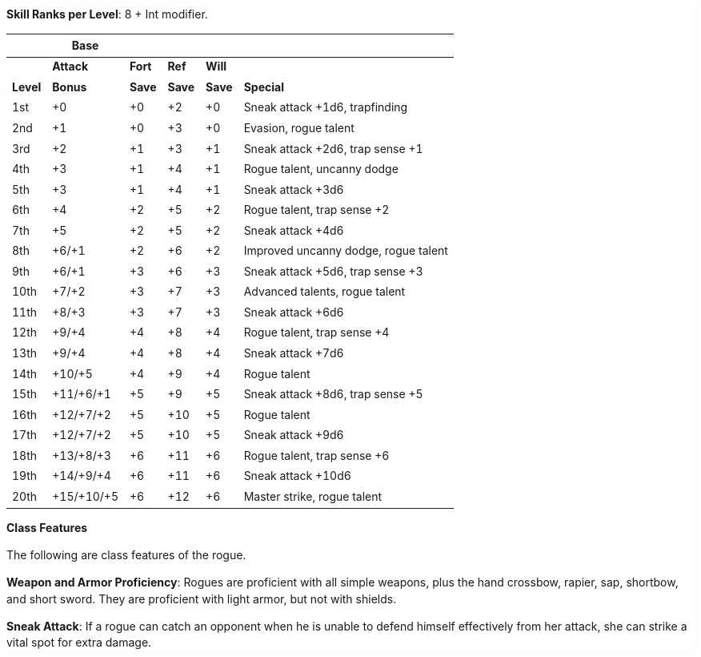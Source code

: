 **Skill Ranks per Level**: 8 + Int modifier.


| | **Base** |  |  |  |  |
|---|---|---|---|---|---|
| | **Attack** | **Fort** | **Ref** | **Will** |  |
| **Level** | **Bonus** | **Save** | **Save** | **Save** | **Special** |
| 1st | +0 | +0 | +2 | +0 | Sneak attack +1d6, trapfinding |
| 2nd | +1 | +0 | +3 | +0 | Evasion, rogue talent |
| 3rd | +2 | +1 | +3 | +1 | Sneak attack +2d6, trap sense +1 |
| 4th | +3 | +1 | +4 | +1 | Rogue talent, uncanny dodge |
| 5th | +3 | +1 | +4 | +1 | Sneak attack +3d6 |
| 6th | +4 | +2 | +5 | +2 | Rogue talent, trap sense +2 |
| 7th | +5 | +2 | +5 | +2 | Sneak attack +4d6 |
| 8th | +6/+1 | +2 | +6 | +2 | Improved uncanny dodge, rogue talent |
| 9th | +6/+1 | +3 | +6 | +3 | Sneak attack +5d6, trap sense +3 |
| 10th | +7/+2 | +3 | +7 | +3 | Advanced talents, rogue talent |
| 11th | +8/+3 | +3 | +7 | +3 | Sneak attack +6d6 |
| 12th | +9/+4 | +4 | +8 | +4 | Rogue talent, trap sense +4 |
| 13th | +9/+4 | +4 | +8 | +4 | Sneak attack +7d6 |
| 14th | +10/+5 | +4 | +9 | +4 | Rogue talent |
| 15th | +11/+6/+1 | +5 | +9 | +5 | Sneak attack +8d6, trap sense +5 |
| 16th | +12/+7/+2 | +5 | +10 | +5 | Rogue talent |
| 17th | +12/+7/+2 | +5 | +10 | +5 | Sneak attack +9d6 |
| 18th | +13/+8/+3 | +6 | +11 | +6 | Rogue talent, trap sense +6 |
| 19th | +14/+9/+4 | +6 | +11 | +6 | Sneak attack +10d6 |
| 20th | +15/+10/+5 | +6 | +12 | +6 | Master strike, rogue talent |

**Class Features**

The following are class features of the rogue.

**Weapon and Armor Proficiency**: Rogues are proficient with all simple weapons, plus the hand crossbow, rapier, sap, shortbow, and short sword. They are proficient with light armor, but not with shields.

**Sneak Attack**: If a rogue can catch an opponent when he is unable to defend himself effectively from her attack, she can strike a vital spot for extra damage.
